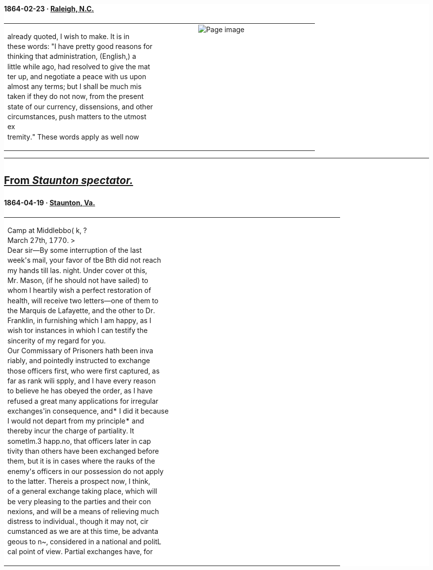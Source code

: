 #### 1864-02-23 &middot; [Raleigh, N.C.](http://dbpedia.org/resource/Raleigh%2C_North_Carolina)

<table style="width: 100%;"><tr><td style="width: 50%">

  
already quoted, I wish to make. It is in  
these words: &quot;I have pretty good reasons for  
thinking that administration, (English,) a  
little while ago, had resolved to give the mat­  
ter up, and negotiate a peace with us upon  
almost any terms; but I shall be much mis­  
taken if they do not now, from the present  
state of our currency, dissensions, and other  
circumstances, push matters to the utmost ex­  
tremity.&quot; These words apply as well now
</td><td style="width: 50%; max-height: 75%; margin: auto; display: block;">
<img alt="Page image" src="https://tile.loc.gov/image-services/iiif/service:ndnp:ncu:batch_ncu_kings_ver01:data:sn83025813:00415667115:1864022301:0054/pct:207.61154855643045,203.5127478753541,58.425196850393704,20.77431539187913/!600,600/0/default.jpg"/>
</td>
</tr></table>

---

## [From _Staunton spectator._](https://www.loc.gov/resource/sn84024718/1864-04-19/ed-1/?sp=1)

#### 1864-04-19 &middot; [Staunton, Va.](http://dbpedia.org/resource/Staunton%2C_Virginia)

<table style="width: 100%;"><tr><td style="width: 50%">

  
Camp at Middlebbo( k, ?  
March 27th, 1770. &gt;  
Dear sir—By some interruption of the last  
week&#x27;s mail, your favor of tbe Bth did not reach  
my hands till las. night. Under cover ot this,  
Mr. Mason, (if he should not have sailed) to  
whom I heartily wish a perfect restoration of  
health, will receive two letters—one of them to  
the Marquis de Lafayette, and the other to Dr.  
Franklin, in furnishing which I am happy, as I  
wish tor instances in whioh I can testify the  
sincerity of my regard for you.  
Our Commissary of Prisoners hath been inva­  
riably, and pointedly instructed to exchange  
those officers first, who were first captured, as  
far as rank wili spply, and I have every reason  
to believe he has obeyed the order, as I have  
refused a great many applications for irregular  
exchanges&#x27;in consequence, and* I did it because  
I would not depart from my principle* and  
thereby incur the charge of partiality. It  
sometlm.3 happ.no, that officers later in cap­  
tivity than others have been exchanged before  
them, but it is in cases where the rauks of the  
enemy&#x27;s officers in our possession do not apply  
to the latter. Thereis a prospect now, I think,  
of a general exchange taking place, which will  
be very pleasing to the parties and their con­  
nexions, and will be a means of relieving much  
distress to individual., though it may not, cir­  
cumstanced as we are at this time, be advanta­  
geous to n~, considered in a national and politL  
cal point of view. Partial exchanges have, for  